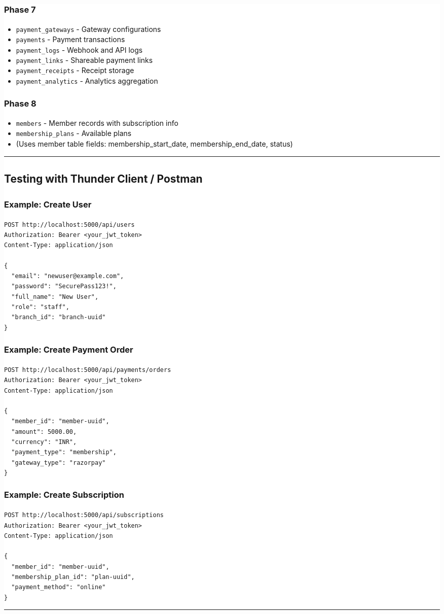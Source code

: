 ### Phase 7
- `payment_gateways` - Gateway configurations
- `payments` - Payment transactions
- `payment_logs` - Webhook and API logs
- `payment_links` - Shareable payment links
- `payment_receipts` - Receipt storage
- `payment_analytics` - Analytics aggregation

### Phase 8
- `members` - Member records with subscription info
- `membership_plans` - Available plans
- (Uses member table fields: membership_start_date, membership_end_date, status)

---

## Testing with Thunder Client / Postman

### Example: Create User
```http
POST http://localhost:5000/api/users
Authorization: Bearer <your_jwt_token>
Content-Type: application/json

{
  "email": "newuser@example.com",
  "password": "SecurePass123!",
  "full_name": "New User",
  "role": "staff",
  "branch_id": "branch-uuid"
}
```

### Example: Create Payment Order
```http
POST http://localhost:5000/api/payments/orders
Authorization: Bearer <your_jwt_token>
Content-Type: application/json

{
  "member_id": "member-uuid",
  "amount": 5000.00,
  "currency": "INR",
  "payment_type": "membership",
  "gateway_type": "razorpay"
}
```

### Example: Create Subscription
```http
POST http://localhost:5000/api/subscriptions
Authorization: Bearer <your_jwt_token>
Content-Type: application/json

{
  "member_id": "member-uuid",
  "membership_plan_id": "plan-uuid",
  "payment_method": "online"
}
```

---